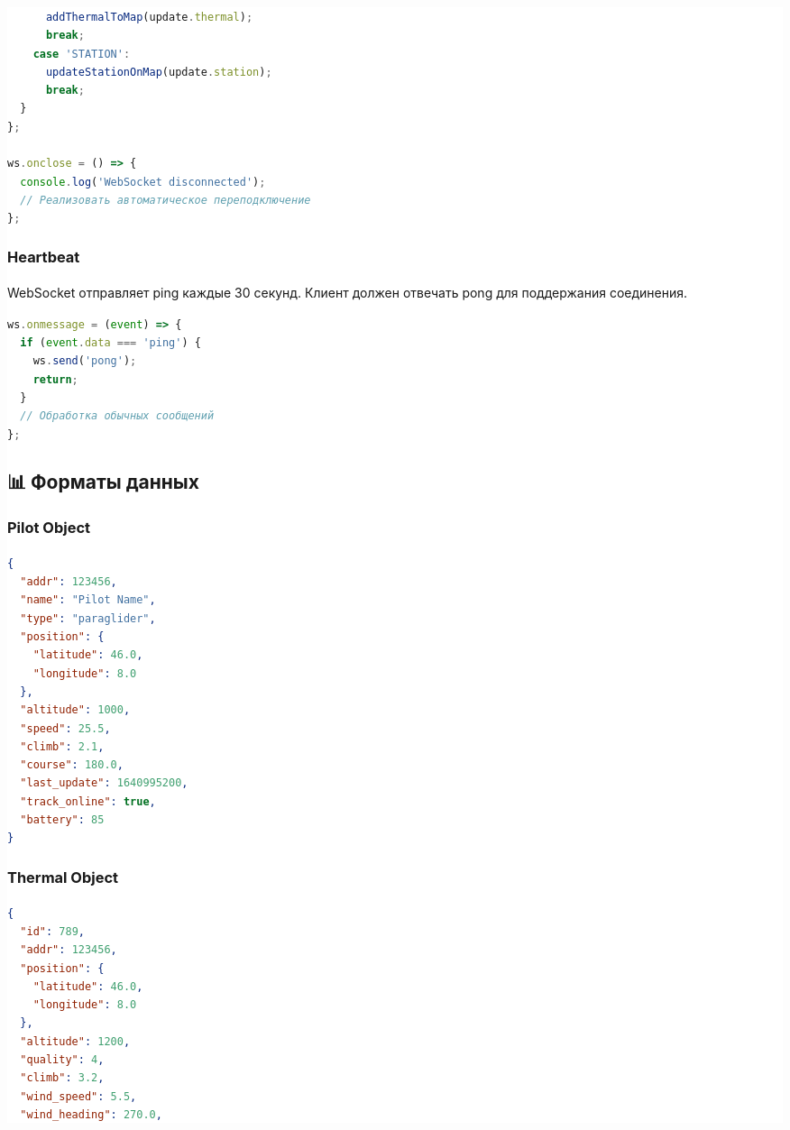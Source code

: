 ```javascript
      addThermalToMap(update.thermal);
      break;
    case 'STATION':
      updateStationOnMap(update.station);
      break;
  }
};

ws.onclose = () => {
  console.log('WebSocket disconnected');
  // Реализовать автоматическое переподключение
};
```

### Heartbeat
WebSocket отправляет ping каждые 30 секунд. Клиент должен отвечать pong для поддержания соединения.

```javascript
ws.onmessage = (event) => {
  if (event.data === 'ping') {
    ws.send('pong');
    return;
  }
  // Обработка обычных сообщений
};
```

## 📊 Форматы данных

### Pilot Object
```json
{
  "addr": 123456,
  "name": "Pilot Name",
  "type": "paraglider",
  "position": {
    "latitude": 46.0,
    "longitude": 8.0
  },
  "altitude": 1000,
  "speed": 25.5,
  "climb": 2.1,
  "course": 180.0,
  "last_update": 1640995200,
  "track_online": true,
  "battery": 85
}
```

### Thermal Object
```json
{
  "id": 789,
  "addr": 123456,
  "position": {
    "latitude": 46.0,
    "longitude": 8.0
  },
  "altitude": 1200,
  "quality": 4,
  "climb": 3.2,
  "wind_speed": 5.5,
  "wind_heading": 270.0,
```